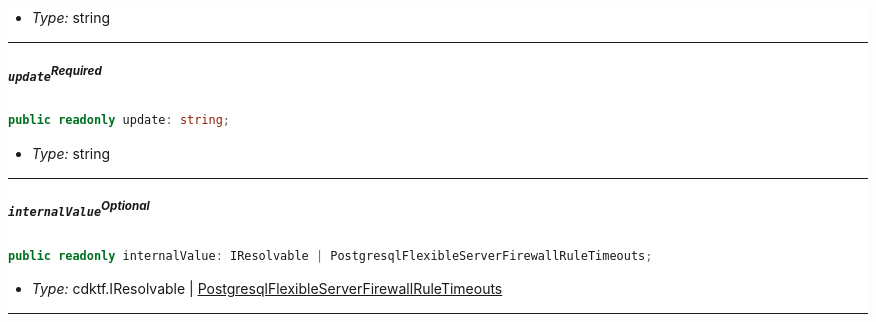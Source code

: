 - *Type:* string

---

##### `update`<sup>Required</sup> <a name="update" id="@cdktf/provider-azurerm.postgresqlFlexibleServerFirewallRule.PostgresqlFlexibleServerFirewallRuleTimeoutsOutputReference.property.update"></a>

```typescript
public readonly update: string;
```

- *Type:* string

---

##### `internalValue`<sup>Optional</sup> <a name="internalValue" id="@cdktf/provider-azurerm.postgresqlFlexibleServerFirewallRule.PostgresqlFlexibleServerFirewallRuleTimeoutsOutputReference.property.internalValue"></a>

```typescript
public readonly internalValue: IResolvable | PostgresqlFlexibleServerFirewallRuleTimeouts;
```

- *Type:* cdktf.IResolvable | <a href="#@cdktf/provider-azurerm.postgresqlFlexibleServerFirewallRule.PostgresqlFlexibleServerFirewallRuleTimeouts">PostgresqlFlexibleServerFirewallRuleTimeouts</a>

---



